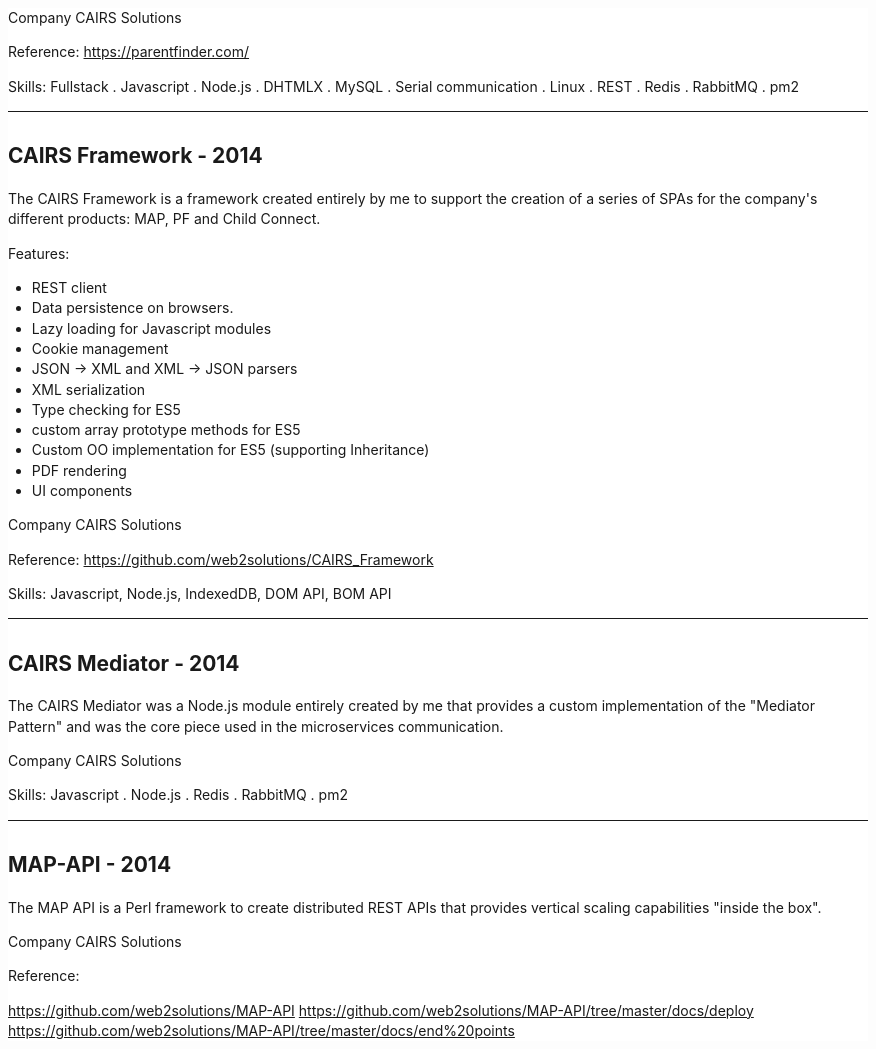 Company CAIRS Solutions

Reference: <https://parentfinder.com/>

Skills: Fullstack . Javascript . Node.js . DHTMLX . MySQL . Serial communication . Linux . REST . Redis . RabbitMQ . pm2

--------------------

## CAIRS Framework - 2014

The CAIRS Framework is a framework created entirely by me to support the creation of a series of SPAs for the company's different products: MAP, PF and Child Connect.

Features:

- REST client
- Data persistence on browsers.
- Lazy loading for Javascript modules
- Cookie management
- JSON -> XML and XML -> JSON parsers
- XML serialization
- Type checking for ES5
- custom array prototype methods for ES5
- Custom OO implementation for ES5 (supporting Inheritance)
- PDF rendering
- UI components

Company CAIRS Solutions

Reference: <https://github.com/web2solutions/CAIRS_Framework>

Skills: Javascript, Node.js, IndexedDB, DOM API, BOM API

--------------------

## CAIRS Mediator - 2014

The CAIRS Mediator was a Node.js module entirely created by me that provides a custom implementation of the "Mediator Pattern" and was the core piece used in the microservices communication.

Company CAIRS Solutions

Skills: Javascript . Node.js . Redis . RabbitMQ . pm2

--------------------

## MAP-API - 2014

The MAP API is a Perl framework to create distributed REST APIs that provides vertical scaling capabilities "inside the box".

Company CAIRS Solutions

Reference:

<https://github.com/web2solutions/MAP-API>
<https://github.com/web2solutions/MAP-API/tree/master/docs/deploy>
<https://github.com/web2solutions/MAP-API/tree/master/docs/end%20points>
